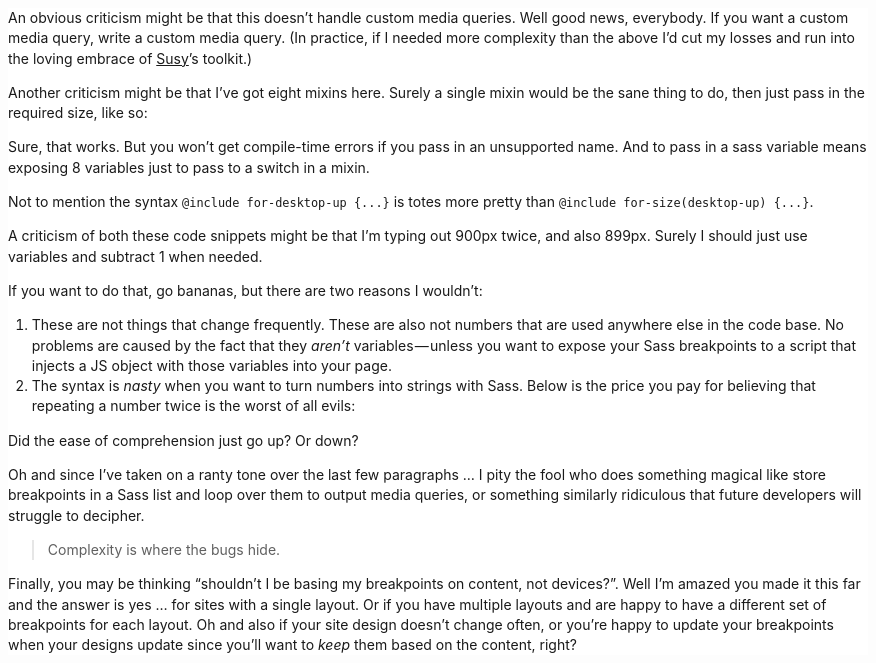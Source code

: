 An obvious criticism might be that this doesn’t handle custom media queries. Well good news, everybody. If you want a custom media query, write a custom media query. (In practice, if I needed more complexity than the above I’d cut my losses and run into the loving embrace of [Susy](http://susydocs.oddbird.net/en/latest/toolkit/#breakpoint)’s toolkit.)

Another criticism might be that I’ve got eight mixins here. Surely a single mixin would be the sane thing to do, then just pass in the required size, like so:





<iframe width="700" height="250" src="https://medium.freecodecamp.org/media/b4778a77bc15dcac3e478ec8e16cfd43?postId=88d6a5ba1862" data-media-id="b4778a77bc15dcac3e478ec8e16cfd43" data-thumbnail="https://i.embed.ly/1/image?url=https%3A%2F%2Favatars2.githubusercontent.com%2Fu%2F4443482%3Fv%3D3%26s%3D400&amp;key=4fce0568f2ce49e8b54624ef71a8a5bd" allowfullscreen="" frameborder="0"></iframe>





Sure, that works. But you won’t get compile-time errors if you pass in an unsupported name. And to pass in a sass variable means exposing 8 variables just to pass to a switch in a mixin.

Not to mention the syntax `@include for-desktop-up {...}` is totes more pretty than `@include for-size(desktop-up) {...}`.

A criticism of both these code snippets might be that I’m typing out 900px twice, and also 899px. Surely I should just use variables and subtract 1 when needed.

If you want to do that, go bananas, but there are two reasons I wouldn’t:

1.  These are not things that change frequently. These are also not numbers that are used anywhere else in the code base. No problems are caused by the fact that they _aren’t_ variables — unless you want to expose your Sass breakpoints to a script that injects a JS object with those variables into your page.
2.  The syntax is _nasty_ when you want to turn numbers into strings with Sass. Below is the price you pay for believing that repeating a number twice is the worst of all evils:





<iframe width="700" height="250" src="https://medium.freecodecamp.org/media/e090930cd2ad663eb98fa90d4912333d?postId=88d6a5ba1862" data-media-id="e090930cd2ad663eb98fa90d4912333d" data-thumbnail="https://i.embed.ly/1/image?url=https%3A%2F%2Favatars2.githubusercontent.com%2Fu%2F4443482%3Fv%3D3%26s%3D400&amp;key=4fce0568f2ce49e8b54624ef71a8a5bd" allowfullscreen="" frameborder="0"></iframe>



Did the ease of comprehension just go up? Or down?



Oh and since I’ve taken on a ranty tone over the last few paragraphs … I pity the fool who does something magical like store breakpoints in a Sass list and loop over them to output media queries, or something similarly ridiculous that future developers will struggle to decipher.

> Complexity is where the bugs hide.

Finally, you may be thinking “shouldn’t I be basing my breakpoints on content, not devices?”. Well I’m amazed you made it this far and the answer is yes … for sites with a single layout. Or if you have multiple layouts and are happy to have a different set of breakpoints for each layout. Oh and also if your site design doesn’t change often, or you’re happy to update your breakpoints when your designs update since you’ll want to _keep_ them based on the content, right?
